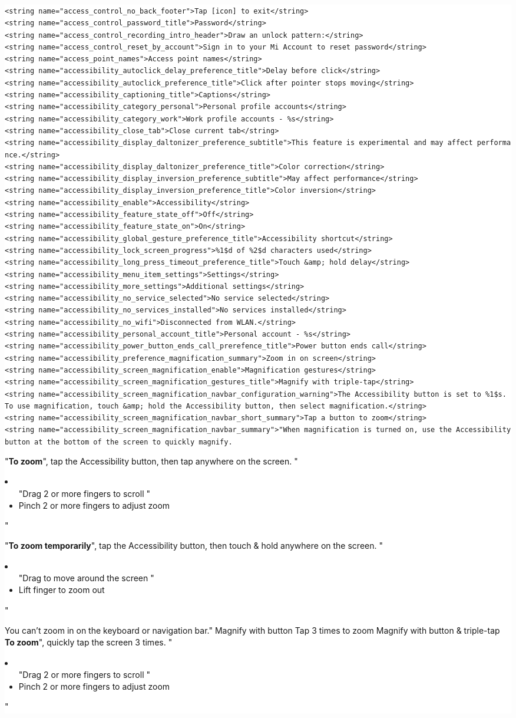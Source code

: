    <string name="access_control_no_back_footer">Tap [icon] to exit</string>
    <string name="access_control_password_title">Password</string>
    <string name="access_control_recording_intro_header">Draw an unlock pattern:</string>
    <string name="access_control_reset_by_account">Sign in to your Mi Account to reset password</string>
    <string name="access_point_names">Access point names</string>
    <string name="accessibility_autoclick_delay_preference_title">Delay before click</string>
    <string name="accessibility_autoclick_preference_title">Click after pointer stops moving</string>
    <string name="accessibility_captioning_title">Captions</string>
    <string name="accessibility_category_personal">Personal profile accounts</string>
    <string name="accessibility_category_work">Work profile accounts - %s</string>
    <string name="accessibility_close_tab">Close current tab</string>
    <string name="accessibility_display_daltonizer_preference_subtitle">This feature is experimental and may affect performance.</string>
    <string name="accessibility_display_daltonizer_preference_title">Color correction</string>
    <string name="accessibility_display_inversion_preference_subtitle">May affect performance</string>
    <string name="accessibility_display_inversion_preference_title">Color inversion</string>
    <string name="accessibility_enable">Accessibility</string>
    <string name="accessibility_feature_state_off">Off</string>
    <string name="accessibility_feature_state_on">On</string>
    <string name="accessibility_global_gesture_preference_title">Accessibility shortcut</string>
    <string name="accessibility_lock_screen_progress">%1$d of %2$d characters used</string>
    <string name="accessibility_long_press_timeout_preference_title">Touch &amp; hold delay</string>
    <string name="accessibility_menu_item_settings">Settings</string>
    <string name="accessibility_more_settings">Additional settings</string>
    <string name="accessibility_no_service_selected">No service selected</string>
    <string name="accessibility_no_services_installed">No services installed</string>
    <string name="accessibility_no_wifi">Disconnected from WLAN.</string>
    <string name="accessibility_personal_account_title">Personal account - %s</string>
    <string name="accessibility_power_button_ends_call_prerefence_title">Power button ends call</string>
    <string name="accessibility_preference_magnification_summary">Zoom in on screen</string>
    <string name="accessibility_screen_magnification_enable">Magnification gestures</string>
    <string name="accessibility_screen_magnification_gestures_title">Magnify with triple-tap</string>
    <string name="accessibility_screen_magnification_navbar_configuration_warning">The Accessibility button is set to %1$s. To use magnification, touch &amp; hold the Accessibility button, then select magnification.</string>
    <string name="accessibility_screen_magnification_navbar_short_summary">Tap a button to zoom</string>
    <string name="accessibility_screen_magnification_navbar_summary">"When magnification is turned on, use the Accessibility button at the bottom of the screen to quickly magnify.

"<b>To zoom</b>", tap the Accessibility button, then tap anywhere on the screen.
"<li><ul>"Drag 2 or more fingers to scroll
"<li>Pinch 2 or more fingers to adjust zoom</li></ul></li>"

"<b>To zoom temporarily</b>", tap the Accessibility button, then touch &amp; hold anywhere on the screen.
"<li><ul>"Drag to move around the screen
"<li>Lift finger to zoom out</li></ul></li>"

You can’t zoom in on the keyboard or navigation bar."</string>
    <string name="accessibility_screen_magnification_navbar_title">Magnify with button</string>
    <string name="accessibility_screen_magnification_short_summary">Tap 3 times to zoom</string>
    <string name="accessibility_screen_magnification_state_navbar_gesture">Magnify with button &amp; triple-tap</string>
    <string name="accessibility_screen_magnification_summary"><b>To zoom</b>", quickly tap the screen 3 times.
"<li><ul>"Drag 2 or more fingers to scroll
"<li>Pinch 2 or more fingers to adjust zoom</li></ul></li>"
